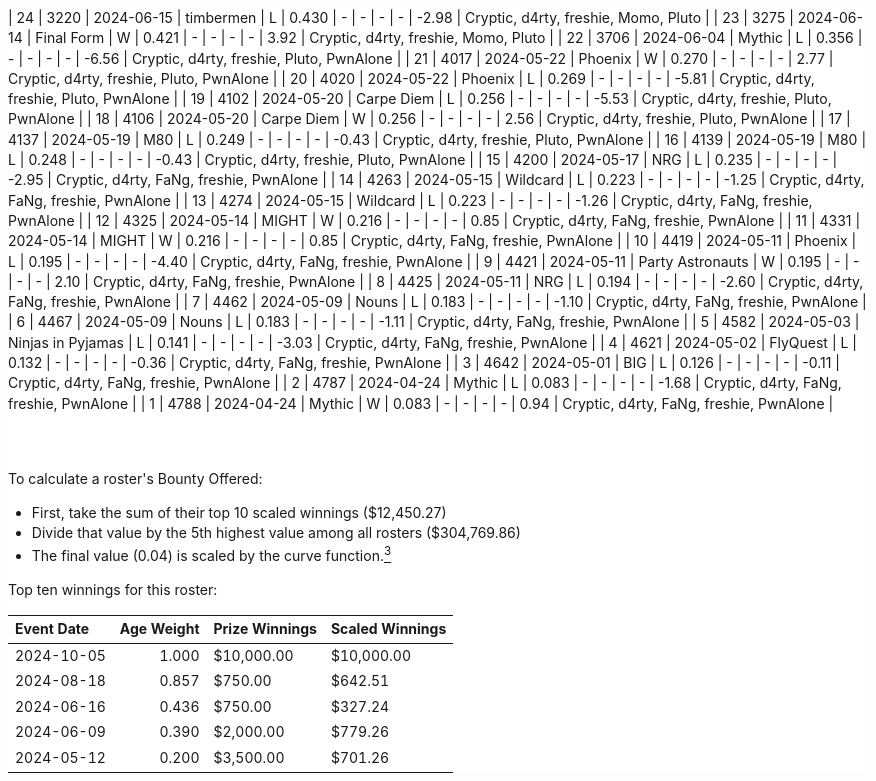 |           24 |     3220 | 2024-06-15 | timbermen         | L   | 0.430      | -            | -                | -                | -         |    -2.98 | Cryptic, d4rty, freshie, Momo, Pluto       |
|           23 |     3275 | 2024-06-14 | Final Form        | W   | 0.421      | -            | -                | -                | -         |     3.92 | Cryptic, d4rty, freshie, Momo, Pluto       |
|           22 |     3706 | 2024-06-04 | Mythic            | L   | 0.356      | -            | -                | -                | -         |    -6.56 | Cryptic, d4rty, freshie, Pluto, PwnAlone   |
|           21 |     4017 | 2024-05-22 | Phoenix           | W   | 0.270      | -            | -                | -                | -         |     2.77 | Cryptic, d4rty, freshie, Pluto, PwnAlone   |
|           20 |     4020 | 2024-05-22 | Phoenix           | L   | 0.269      | -            | -                | -                | -         |    -5.81 | Cryptic, d4rty, freshie, Pluto, PwnAlone   |
|           19 |     4102 | 2024-05-20 | Carpe Diem        | L   | 0.256      | -            | -                | -                | -         |    -5.53 | Cryptic, d4rty, freshie, Pluto, PwnAlone   |
|           18 |     4106 | 2024-05-20 | Carpe Diem        | W   | 0.256      | -            | -                | -                | -         |     2.56 | Cryptic, d4rty, freshie, Pluto, PwnAlone   |
|           17 |     4137 | 2024-05-19 | M80               | L   | 0.249      | -            | -                | -                | -         |    -0.43 | Cryptic, d4rty, freshie, Pluto, PwnAlone   |
|           16 |     4139 | 2024-05-19 | M80               | L   | 0.248      | -            | -                | -                | -         |    -0.43 | Cryptic, d4rty, freshie, Pluto, PwnAlone   |
|           15 |     4200 | 2024-05-17 | NRG               | L   | 0.235      | -            | -                | -                | -         |    -2.95 | Cryptic, d4rty, FaNg, freshie, PwnAlone    |
|           14 |     4263 | 2024-05-15 | Wildcard          | L   | 0.223      | -            | -                | -                | -         |    -1.25 | Cryptic, d4rty, FaNg, freshie, PwnAlone    |
|           13 |     4274 | 2024-05-15 | Wildcard          | L   | 0.223      | -            | -                | -                | -         |    -1.26 | Cryptic, d4rty, FaNg, freshie, PwnAlone    |
|           12 |     4325 | 2024-05-14 | MIGHT             | W   | 0.216      | -            | -                | -                | -         |     0.85 | Cryptic, d4rty, FaNg, freshie, PwnAlone    |
|           11 |     4331 | 2024-05-14 | MIGHT             | W   | 0.216      | -            | -                | -                | -         |     0.85 | Cryptic, d4rty, FaNg, freshie, PwnAlone    |
|           10 |     4419 | 2024-05-11 | Phoenix           | L   | 0.195      | -            | -                | -                | -         |    -4.40 | Cryptic, d4rty, FaNg, freshie, PwnAlone    |
|            9 |     4421 | 2024-05-11 | Party Astronauts  | W   | 0.195      | -            | -                | -                | -         |     2.10 | Cryptic, d4rty, FaNg, freshie, PwnAlone    |
|            8 |     4425 | 2024-05-11 | NRG               | L   | 0.194      | -            | -                | -                | -         |    -2.60 | Cryptic, d4rty, FaNg, freshie, PwnAlone    |
|            7 |     4462 | 2024-05-09 | Nouns             | L   | 0.183      | -            | -                | -                | -         |    -1.10 | Cryptic, d4rty, FaNg, freshie, PwnAlone    |
|            6 |     4467 | 2024-05-09 | Nouns             | L   | 0.183      | -            | -                | -                | -         |    -1.11 | Cryptic, d4rty, FaNg, freshie, PwnAlone    |
|            5 |     4582 | 2024-05-03 | Ninjas in Pyjamas | L   | 0.141      | -            | -                | -                | -         |    -3.03 | Cryptic, d4rty, FaNg, freshie, PwnAlone    |
|            4 |     4621 | 2024-05-02 | FlyQuest          | L   | 0.132      | -            | -                | -                | -         |    -0.36 | Cryptic, d4rty, FaNg, freshie, PwnAlone    |
|            3 |     4642 | 2024-05-01 | BIG               | L   | 0.126      | -            | -                | -                | -         |    -0.11 | Cryptic, d4rty, FaNg, freshie, PwnAlone    |
|            2 |     4787 | 2024-04-24 | Mythic            | L   | 0.083      | -            | -                | -                | -         |    -1.68 | Cryptic, d4rty, FaNg, freshie, PwnAlone    |
|            1 |     4788 | 2024-04-24 | Mythic            | W   | 0.083      | -            | -                | -                | -         |     0.94 | Cryptic, d4rty, FaNg, freshie, PwnAlone    |

<br />
<span id="table2"></span><br />
To calculate a roster's Bounty Offered:<br />

- First, take the sum of their top 10 scaled winnings ($12,450.27)
- Divide that value by the 5th highest value among all rosters ($304,769.86)
- The final value (0.04) is scaled by the curve function.[<sup>3</sup>](#curveFunction)

Top ten winnings for this roster:<br />

| Event Date | Age Weight | Prize Winnings | Scaled Winnings |
| :- | -: | :- | :- |
| 2024-10-05 |      1.000 | $10,000.00     | $10,000.00      |
| 2024-08-18 |      0.857 | $750.00        | $642.51         |
| 2024-06-16 |      0.436 | $750.00        | $327.24         |
| 2024-06-09 |      0.390 | $2,000.00      | $779.26         |
| 2024-05-12 |      0.200 | $3,500.00      | $701.26         |
